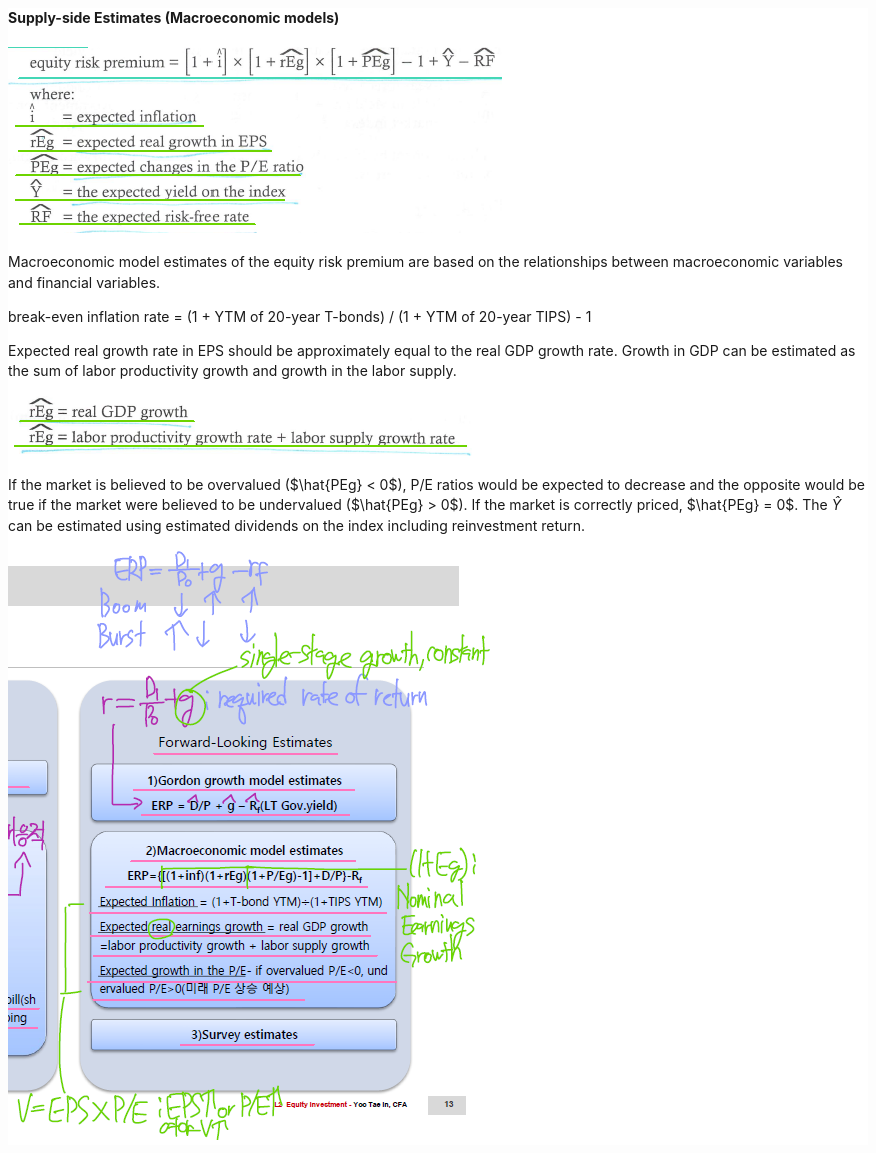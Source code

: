 #### Supply-side Estimates (Macroeconomic models)

![image-20210928155423600](https://raw.githubusercontent.com/sy9777m/Kevin_Min/images/images/image-20210928155423600.png)

Macroeconomic model estimates of the equity risk premium are based on the relationships between macroeconomic variables and financial variables.

break-even inflation rate = (1 + YTM of 20-year T-bonds) / (1 + YTM of 20-year TIPS) - 1

Expected real growth rate in EPS should be approximately equal to the real GDP growth rate. Growth in GDP can be estimated as the sum of labor productivity growth and growth in the labor supply.

![image-20210928155637456](https://raw.githubusercontent.com/sy9777m/Kevin_Min/images/images/image-20210928155637456.png)

If the market is believed to be overvalued ($\hat{PEg} < 0$), P/E ratios would be expected to decrease and the opposite would be true if the market were believed to be undervalued ($\hat{PEg} > 0$). If the market is correctly priced, $\hat{PEg} = 0$. The $\hat{Y}$ can be estimated using estimated dividends on the index including reinvestment return.

![image-20210928161620305](https://raw.githubusercontent.com/sy9777m/Kevin_Min/images/images/image-20210928161620305.png)
